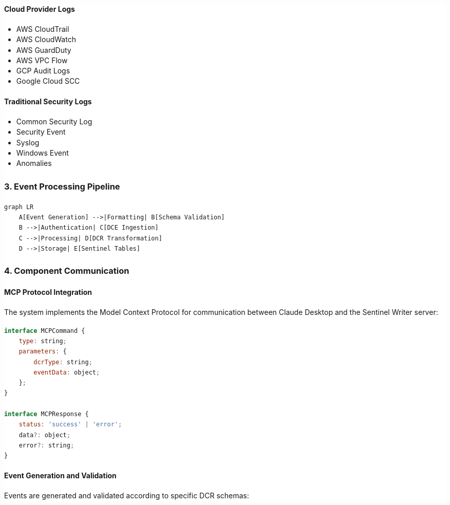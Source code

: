 #### Cloud Provider Logs

- AWS CloudTrail
- AWS CloudWatch
- AWS GuardDuty
- AWS VPC Flow
- GCP Audit Logs
- Google Cloud SCC

#### Traditional Security Logs

- Common Security Log
- Security Event
- Syslog
- Windows Event
- Anomalies

### 3. Event Processing Pipeline

```mermaid
graph LR
    A[Event Generation] -->|Formatting| B[Schema Validation]
    B -->|Authentication| C[DCE Ingestion]
    C -->|Processing| D[DCR Transformation]
    D -->|Storage| E[Sentinel Tables]
```

### 4. Component Communication

#### MCP Protocol Integration

The system implements the Model Context Protocol for communication between Claude Desktop and the Sentinel Writer server:

```javascript
interface MCPCommand {
    type: string;
    parameters: {
        dcrType: string;
        eventData: object;
    };
}

interface MCPResponse {
    status: 'success' | 'error';
    data?: object;
    error?: string;
}
```

#### Event Generation and Validation

Events are generated and validated according to specific DCR schemas:
